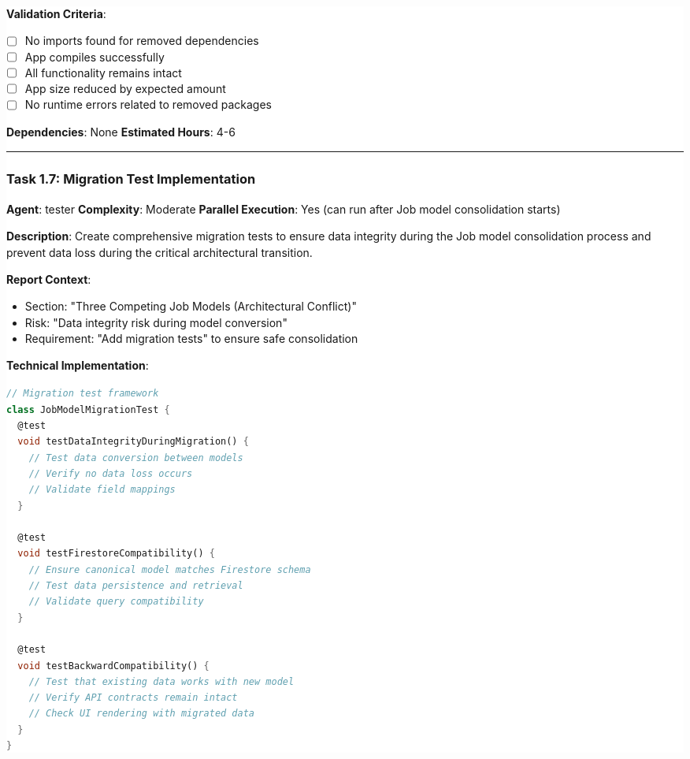 **Validation Criteria**:
- [ ] No imports found for removed dependencies
- [ ] App compiles successfully
- [ ] All functionality remains intact
- [ ] App size reduced by expected amount
- [ ] No runtime errors related to removed packages

**Dependencies**: None
**Estimated Hours**: 4-6

---

### Task 1.7: Migration Test Implementation

**Agent**: tester
**Complexity**: Moderate
**Parallel Execution**: Yes (can run after Job model consolidation starts)

**Description**:
Create comprehensive migration tests to ensure data integrity during the Job model consolidation process and prevent data loss during the critical architectural transition.

**Report Context**:
- Section: "Three Competing Job Models (Architectural Conflict)"
- Risk: "Data integrity risk during model conversion"
- Requirement: "Add migration tests" to ensure safe consolidation

**Technical Implementation**:
```dart
// Migration test framework
class JobModelMigrationTest {
  @test
  void testDataIntegrityDuringMigration() {
    // Test data conversion between models
    // Verify no data loss occurs
    // Validate field mappings
  }

  @test
  void testFirestoreCompatibility() {
    // Ensure canonical model matches Firestore schema
    // Test data persistence and retrieval
    // Validate query compatibility
  }

  @test
  void testBackwardCompatibility() {
    // Test that existing data works with new model
    // Verify API contracts remain intact
    // Check UI rendering with migrated data
  }
}
```
